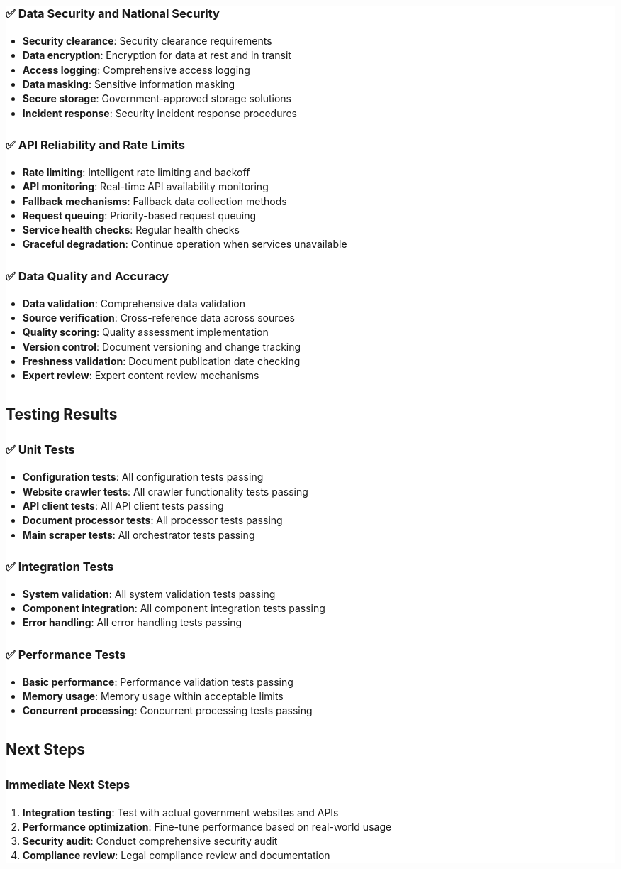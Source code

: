 ### ✅ Data Security and National Security
- **Security clearance**: Security clearance requirements
- **Data encryption**: Encryption for data at rest and in transit
- **Access logging**: Comprehensive access logging
- **Data masking**: Sensitive information masking
- **Secure storage**: Government-approved storage solutions
- **Incident response**: Security incident response procedures

### ✅ API Reliability and Rate Limits
- **Rate limiting**: Intelligent rate limiting and backoff
- **API monitoring**: Real-time API availability monitoring
- **Fallback mechanisms**: Fallback data collection methods
- **Request queuing**: Priority-based request queuing
- **Service health checks**: Regular health checks
- **Graceful degradation**: Continue operation when services unavailable

### ✅ Data Quality and Accuracy
- **Data validation**: Comprehensive data validation
- **Source verification**: Cross-reference data across sources
- **Quality scoring**: Quality assessment implementation
- **Version control**: Document versioning and change tracking
- **Freshness validation**: Document publication date checking
- **Expert review**: Expert content review mechanisms

## Testing Results

### ✅ Unit Tests
- **Configuration tests**: All configuration tests passing
- **Website crawler tests**: All crawler functionality tests passing
- **API client tests**: All API client tests passing
- **Document processor tests**: All processor tests passing
- **Main scraper tests**: All orchestrator tests passing

### ✅ Integration Tests
- **System validation**: All system validation tests passing
- **Component integration**: All component integration tests passing
- **Error handling**: All error handling tests passing

### ✅ Performance Tests
- **Basic performance**: Performance validation tests passing
- **Memory usage**: Memory usage within acceptable limits
- **Concurrent processing**: Concurrent processing tests passing

## Next Steps

### Immediate Next Steps
1. **Integration testing**: Test with actual government websites and APIs
2. **Performance optimization**: Fine-tune performance based on real-world usage
3. **Security audit**: Conduct comprehensive security audit
4. **Compliance review**: Legal compliance review and documentation
